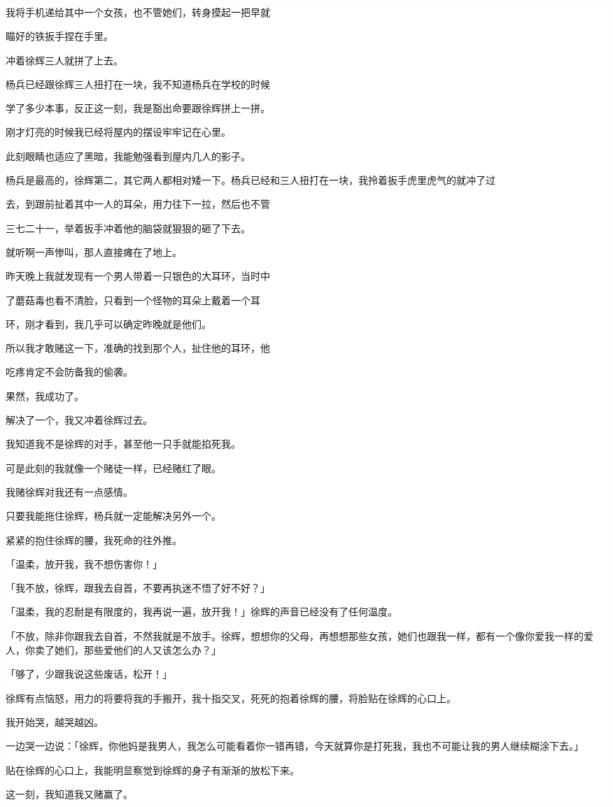 我将手机递给其中一个女孩，也不管她们，转身摸起一把早就

瞄好的铁扳手捏在手里。

冲着徐辉三人就拼了上去。

杨兵已经跟徐辉三人扭打在一块，我不知道杨兵在学校的时候

学了多少本事，反正这一刻，我是豁出命要跟徐辉拼上一拼。

刚才灯亮的时候我已经将屋内的摆设牢牢记在心里。

此刻眼睛也适应了黑暗，我能勉强看到屋内几人的影子。

杨兵是最高的，徐辉第二，其它两人都相对矮一下。杨兵已经和三人扭打在一块，我拎着扳手虎里虎气的就冲了过

去，到跟前扯着其中一人的耳朵，用力往下一拉，然后也不管

三七二十一，举着扳手冲着他的脑袋就狠狠的砸了下去。

就听啊一声惨叫，那人直接瘫在了地上。

昨天晚上我就发现有一个男人带着一只银色的大耳环，当时中

了蘑菇毒也看不清脸，只看到一个怪物的耳朵上戴着一个耳

环，刚才看到，我几乎可以确定昨晚就是他们。

所以我才敢赌这一下，准确的找到那个人，扯住他的耳环，他

吃疼肯定不会防备我的偷袭。

果然，我成功了。

解决了一个，我又冲着徐辉过去。

我知道我不是徐辉的对手，甚至他一只手就能掐死我。

可是此刻的我就像一个赌徒一样，已经赌红了眼。

我赌徐辉对我还有一点感情。

只要我能拖住徐辉，杨兵就一定能解决另外一个。

紧紧的抱住徐辉的腰，我死命的往外推。

「温柔，放开我，我不想伤害你！」

「我不放，徐辉，跟我去自首，不要再执迷不悟了好不好？」

「温柔，我的忍耐是有限度的，我再说一遍，放开我！」徐辉的声音已经没有了任何温度。

「不放，除非你跟我去自首，不然我就是不放手。徐辉，想想你的父母，再想想那些女孩，她们也跟我一样，都有一个像你爱我一样的爱人，你卖了她们，那些爱他们的人又该怎么办？」

「够了，少跟我说这些废话，松开！」

徐辉有点恼怒，用力的将要将我的手搬开，我十指交叉，死死的抱着徐辉的腰，将脸贴在徐辉的心口上。

我开始哭，越哭越凶。

一边哭一边说：「徐辉，你他妈是我男人，我怎么可能看着你一错再错，今天就算你是打死我，我也不可能让我的男人继续糊涂下去。」

贴在徐辉的心口上，我能明显察觉到徐辉的身子有渐渐的放松下来。

这一刻，我知道我又赌赢了。
